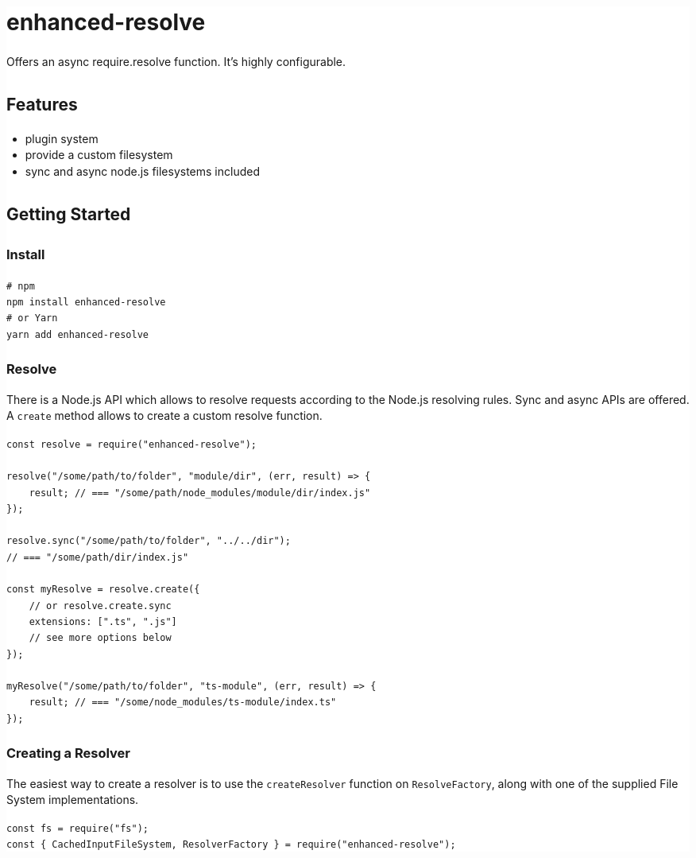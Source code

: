 enhanced-resolve
================

Offers an async require.resolve function. It’s highly configurable.

Features
--------

-   plugin system
-   provide a custom filesystem
-   sync and async node.js filesystems included

Getting Started
---------------

### Install

    # npm
    npm install enhanced-resolve
    # or Yarn
    yarn add enhanced-resolve

### Resolve

There is a Node.js API which allows to resolve requests according to the Node.js resolving rules. Sync and async APIs are offered. A `create` method allows to create a custom resolve function.

    const resolve = require("enhanced-resolve");

    resolve("/some/path/to/folder", "module/dir", (err, result) => {
        result; // === "/some/path/node_modules/module/dir/index.js"
    });

    resolve.sync("/some/path/to/folder", "../../dir");
    // === "/some/path/dir/index.js"

    const myResolve = resolve.create({
        // or resolve.create.sync
        extensions: [".ts", ".js"]
        // see more options below
    });

    myResolve("/some/path/to/folder", "ts-module", (err, result) => {
        result; // === "/some/node_modules/ts-module/index.ts"
    });

### Creating a Resolver

The easiest way to create a resolver is to use the `createResolver` function on `ResolveFactory`, along with one of the supplied File System implementations.

    const fs = require("fs");
    const { CachedInputFileSystem, ResolverFactory } = require("enhanced-resolve");
